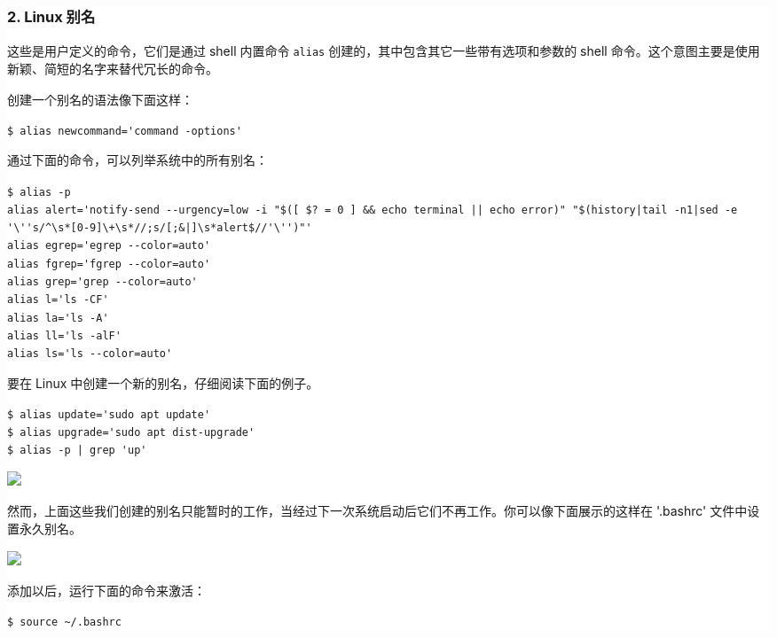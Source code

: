 ### 2. Linux 别名


这些是用户定义的命令，它们是通过 shell 内置命令 `alias` 创建的，其中包含其它一些带有选项和参数的 shell 命令。这个意图主要是使用新颖、简短的名字来替代冗长的命令。


创建一个别名的语法像下面这样：



```
$ alias newcommand='command -options'

```

通过下面的命令，可以列举系统中的所有别名：



```
$ alias -p
alias alert='notify-send --urgency=low -i "$([ $? = 0 ] && echo terminal || echo error)" "$(history|tail -n1|sed -e '\''s/^\s*[0-9]\+\s*//;s/[;&|]\s*alert$//'\'')"'
alias egrep='egrep --color=auto'
alias fgrep='fgrep --color=auto'
alias grep='grep --color=auto'
alias l='ls -CF'
alias la='ls -A'
alias ll='ls -alF'
alias ls='ls --color=auto'

```

要在 Linux 中创建一个新的别名，仔细阅读下面的例子。



```
$ alias update='sudo apt update'
$ alias upgrade='sudo apt dist-upgrade'
$ alias -p | grep 'up'

```

![](/data/attachment/album/201609/25/065440kiadkuydu2kamq7d.png)


然而，上面这些我们创建的别名只能暂时的工作，当经过下一次系统启动后它们不再工作。你可以像下面展示的这样在 '.bashrc' 文件中设置永久别名。


![](/data/attachment/album/201609/25/065440z58ezkxu7xxvossv.png)


添加以后，运行下面的命令来激活：



```
$ source ~/.bashrc

```
